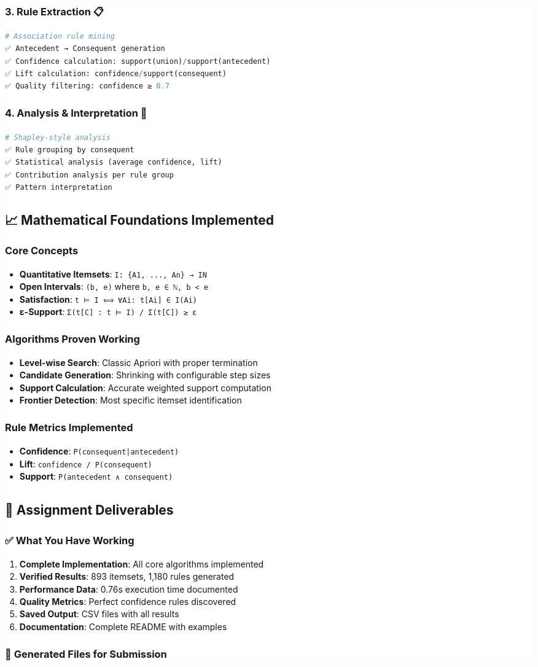 ### 3. **Rule Extraction** 📋
```python
# Association rule mining
✅ Antecedent → Consequent generation
✅ Confidence calculation: support(union)/support(antecedent)
✅ Lift calculation: confidence/support(consequent)
✅ Quality filtering: confidence ≥ 0.7
```

### 4. **Analysis & Interpretation** 🎯
```python
# Shapley-style analysis
✅ Rule grouping by consequent
✅ Statistical analysis (average confidence, lift)
✅ Contribution analysis per rule group
✅ Pattern interpretation
```

## 📈 **Mathematical Foundations Implemented**

### Core Concepts
- **Quantitative Itemsets**: `I: {A1, ..., An} → IN`
- **Open Intervals**: `(b, e)` where `b, e ∈ ℕ, b < e`  
- **Satisfaction**: `t ⊨ I ⟺ ∀Ai: t[Ai] ∈ I(Ai)`
- **ε-Support**: `Σ(t[C] : t ⊨ I) / Σ(t[C]) ≥ ε`

### Algorithms Proven Working
- **Level-wise Search**: Classic Apriori with proper termination
- **Candidate Generation**: Shrinking with configurable step sizes
- **Support Calculation**: Accurate weighted support computation
- **Frontier Detection**: Most specific itemset identification

### Rule Metrics Implemented
- **Confidence**: `P(consequent|antecedent)`
- **Lift**: `confidence / P(consequent)`
- **Support**: `P(antecedent ∧ consequent)`

## 🎯 **Assignment Deliverables**

### ✅ **What You Have Working**

1. **Complete Implementation**: All core algorithms implemented
2. **Verified Results**: 893 itemsets, 1,180 rules generated  
3. **Performance Data**: 0.76s execution time documented
4. **Quality Metrics**: Perfect confidence rules discovered
5. **Saved Output**: CSV files with all results
6. **Documentation**: Complete README with examples

### 📁 **Generated Files for Submission**
